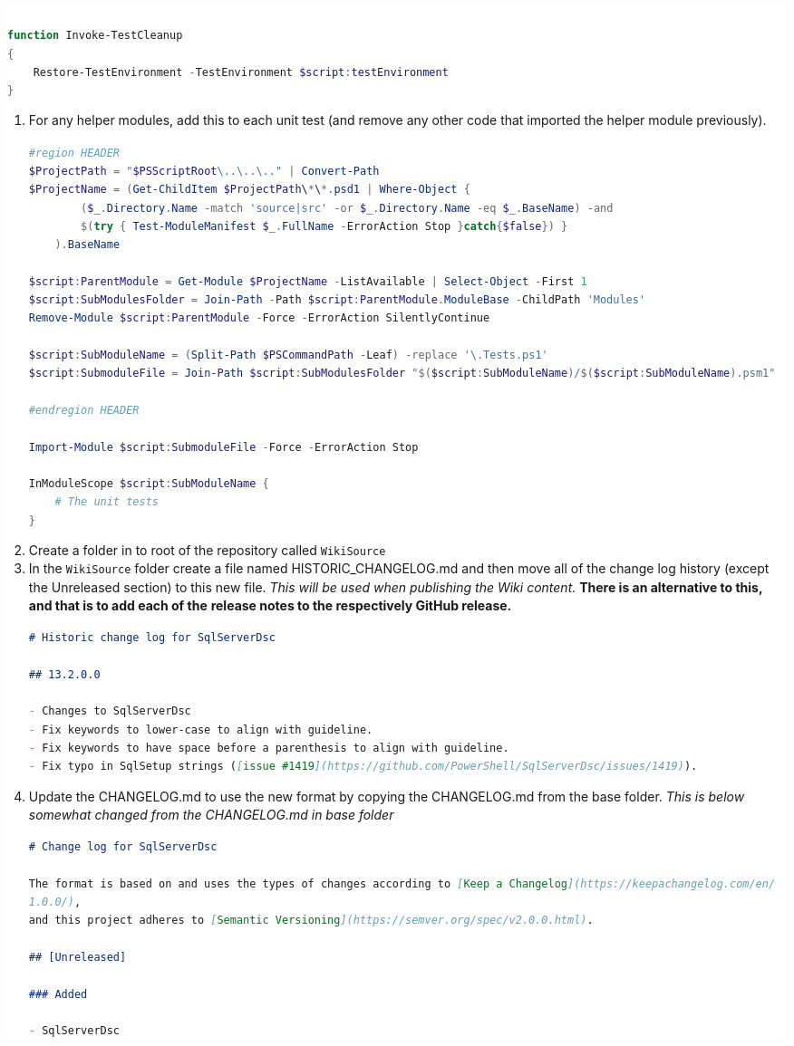    ```powershell

   function Invoke-TestCleanup
   {
       Restore-TestEnvironment -TestEnvironment $script:testEnvironment
   }
   ```
1. For any helper modules, add this to each unit test (and remove any
   other code that imported the helper module previously).
   ```powershell
   #region HEADER
   $ProjectPath = "$PSScriptRoot\..\..\.." | Convert-Path
   $ProjectName = (Get-ChildItem $ProjectPath\*\*.psd1 | Where-Object {
           ($_.Directory.Name -match 'source|src' -or $_.Directory.Name -eq $_.BaseName) -and
           $(try { Test-ModuleManifest $_.FullName -ErrorAction Stop }catch{$false}) }
       ).BaseName

   $script:ParentModule = Get-Module $ProjectName -ListAvailable | Select-Object -First 1
   $script:SubModulesFolder = Join-Path -Path $script:ParentModule.ModuleBase -ChildPath 'Modules'
   Remove-Module $script:ParentModule -Force -ErrorAction SilentlyContinue

   $script:SubModuleName = (Split-Path $PSCommandPath -Leaf) -replace '\.Tests.ps1'
   $script:SubmoduleFile = Join-Path $script:SubModulesFolder "$($script:SubModuleName)/$($script:SubModuleName).psm1"

   #endregion HEADER

   Import-Module $script:SubmoduleFile -Force -ErrorAction Stop

   InModuleScope $script:SubModuleName {
       # The unit tests
   }
    ```
1. Create a folder in to root of the repository called `WikiSource`
1. In the `WikiSource` folder create a file named HISTORIC_CHANGELOG.md
   and then move all of the change log history (except the Unreleased section)
   to this new file. *This will be used when publishing the Wiki content.*
   **There is an alternative to this, and that is to add each of the**
   **release notes to the respectively GitHub release.**
   ```markdown
   # Historic change log for SqlServerDsc

   ## 13.2.0.0

   - Changes to SqlServerDsc
   - Fix keywords to lower-case to align with guideline.
   - Fix keywords to have space before a parenthesis to align with guideline.
   - Fix typo in SqlSetup strings ([issue #1419](https://github.com/PowerShell/SqlServerDsc/issues/1419)).
   ```
1. Update the CHANGELOG.md to use the new format by copying the CHANGELOG.md
   from the base folder. *This is below somewhat changed from the CHANGELOG.md*
   *in base folder*
   ```markdown
   # Change log for SqlServerDsc

   The format is based on and uses the types of changes according to [Keep a Changelog](https://keepachangelog.com/en/1.0.0/),
   and this project adheres to [Semantic Versioning](https://semver.org/spec/v2.0.0.html).

   ## [Unreleased]

   ### Added

   - SqlServerDsc
   ```